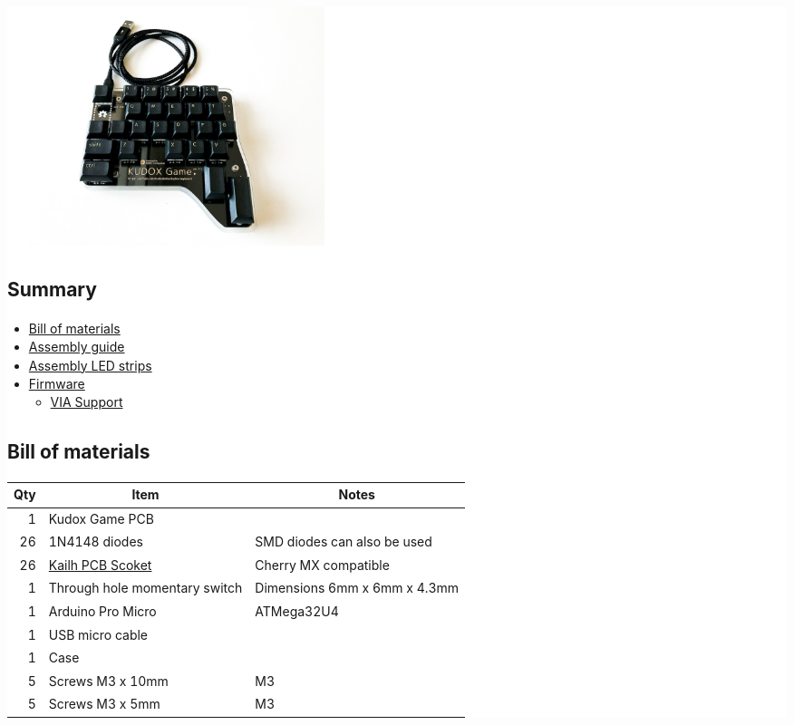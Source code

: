 <img src="../../img/kudox-game-rev2-image2.jpg" alt="Kudox Game Rev2" width="350"/>
</p>

## Summary

  - [Bill of materials](#bill-of-materials)
  - [Assembly guide](#assembly-guide)
  - [Assembly LED strips](#assembly-led-strips)
  - [Firmware](#firmware)
    - [VIA Support](#via-support)

## Bill of materials

| Qty | Item                                          | Notes                                               |
|----:|-----------------------------------------------|-----------------------------------------------------|
|   1 | Kudox Game PCB                                |                                                     |
|  26 | 1N4148 diodes                                 | SMD diodes can also be used                         |
|  26 | [Kailh PCB Scoket](https://www.kailhswitch.com/mechanical-keyboard-switches/box-switches/mechanical-keyboard-switches-kailh-pcb-socket.html) | Cherry MX compatible                                |
|   1 | Through hole momentary switch                 | Dimensions 6mm x 6mm x 4.3mm                        |
|   1 | Arduino Pro Micro                             | ATMega32U4                                          |
|   1 | USB micro cable                               |                                                     |
|   1 | Case                                          |                                                     |
|   5 | Screws M3 x 10mm                              | M3                                                  |
|   5 | Screws M3 x  5mm                              | M3                                                  |
